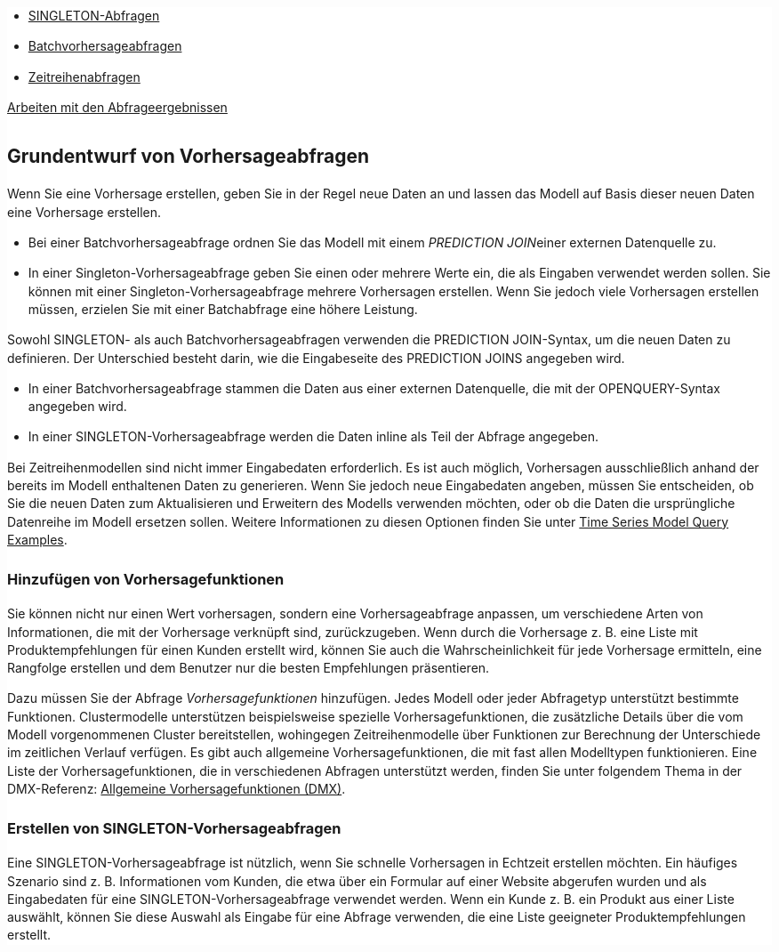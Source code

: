 -   [SINGLETON-Abfragen](#bkmk_SingletonQuery)  
  
-   [Batchvorhersageabfragen](#bkmk_BatchQuery)  
  
-   [Zeitreihenabfragen](#bkmk_TSQuery)  
  
 [Arbeiten mit den Abfrageergebnissen](#bkmk_WorkResults)  
  
##  <a name="bkmk_PredQuery"></a> Grundentwurf von Vorhersageabfragen  
 Wenn Sie eine Vorhersage erstellen, geben Sie in der Regel neue Daten an und lassen das Modell auf Basis dieser neuen Daten eine Vorhersage erstellen.  
  
-   Bei einer Batchvorhersageabfrage ordnen Sie das Modell mit einem *PREDICTION JOIN*einer externen Datenquelle zu.  
  
-   In einer Singleton-Vorhersageabfrage geben Sie einen oder mehrere Werte ein, die als Eingaben verwendet werden sollen. Sie können mit einer Singleton-Vorhersageabfrage mehrere Vorhersagen erstellen. Wenn Sie jedoch viele Vorhersagen erstellen müssen, erzielen Sie mit einer Batchabfrage eine höhere Leistung.  
  
 Sowohl SINGLETON- als auch Batchvorhersageabfragen verwenden die PREDICTION JOIN-Syntax, um die neuen Daten zu definieren. Der Unterschied besteht darin, wie die Eingabeseite des PREDICTION JOINS angegeben wird.  
  
-   In einer Batchvorhersageabfrage stammen die Daten aus einer externen Datenquelle, die mit der OPENQUERY-Syntax angegeben wird.  
  
-   In einer SINGLETON-Vorhersageabfrage werden die Daten inline als Teil der Abfrage angegeben.  
  
 Bei Zeitreihenmodellen sind nicht immer Eingabedaten erforderlich. Es ist auch möglich, Vorhersagen ausschließlich anhand der bereits im Modell enthaltenen Daten zu generieren. Wenn Sie jedoch neue Eingabedaten angeben, müssen Sie entscheiden, ob Sie die neuen Daten zum Aktualisieren und Erweitern des Modells verwenden möchten, oder ob die Daten die ursprüngliche Datenreihe im Modell ersetzen sollen.  Weitere Informationen zu diesen Optionen finden Sie unter [Time Series Model Query Examples](../../analysis-services/data-mining/time-series-model-query-examples.md).  
  
###  <a name="bkmk_PredFunc"></a> Hinzufügen von Vorhersagefunktionen  
 Sie können nicht nur einen Wert vorhersagen, sondern eine Vorhersageabfrage anpassen, um verschiedene Arten von Informationen, die mit der Vorhersage verknüpft sind, zurückzugeben. Wenn durch die Vorhersage z. B. eine Liste mit Produktempfehlungen für einen Kunden erstellt wird, können Sie auch die Wahrscheinlichkeit für jede Vorhersage ermitteln, eine Rangfolge erstellen und dem Benutzer nur die besten Empfehlungen präsentieren.  
  
 Dazu müssen Sie der Abfrage *Vorhersagefunktionen* hinzufügen. Jedes Modell oder jeder Abfragetyp unterstützt bestimmte Funktionen. Clustermodelle unterstützen beispielsweise spezielle Vorhersagefunktionen, die zusätzliche Details über die vom Modell vorgenommenen Cluster bereitstellen, wohingegen Zeitreihenmodelle über Funktionen zur Berechnung der Unterschiede im zeitlichen Verlauf verfügen. Es gibt auch allgemeine Vorhersagefunktionen, die mit fast allen Modelltypen funktionieren. Eine Liste der Vorhersagefunktionen, die in verschiedenen Abfragen unterstützt werden, finden Sie unter folgendem Thema in der DMX-Referenz: [Allgemeine Vorhersagefunktionen &#40;DMX&#41;](../../dmx/general-prediction-functions-dmx.md).  
  
###  <a name="bkmk_SingletonQuery"></a> Erstellen von SINGLETON-Vorhersageabfragen  
 Eine SINGLETON-Vorhersageabfrage ist nützlich, wenn Sie schnelle Vorhersagen in Echtzeit erstellen möchten. Ein häufiges Szenario sind z. B. Informationen vom Kunden, die etwa über ein Formular auf einer Website abgerufen wurden und als Eingabedaten für eine SINGLETON-Vorhersageabfrage verwendet werden. Wenn ein Kunde z. B. ein Produkt aus einer Liste auswählt, können Sie diese Auswahl als Eingabe für eine Abfrage verwenden, die eine Liste geeigneter Produktempfehlungen erstellt.  
  